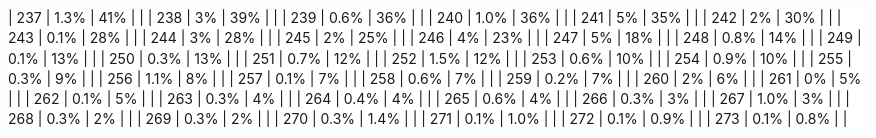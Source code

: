 | 237 | 1.3% | 41% |  |
| 238 | 3% | 39% |  |
| 239 | 0.6% | 36% |  |
| 240 | 1.0% | 36% |  |
| 241 | 5% | 35% |  |
| 242 | 2% | 30% |  |
| 243 | 0.1% | 28% |  |
| 244 | 3% | 28% |  |
| 245 | 2% | 25% |  |
| 246 | 4% | 23% |  |
| 247 | 5% | 18% |  |
| 248 | 0.8% | 14% |  |
| 249 | 0.1% | 13% |  |
| 250 | 0.3% | 13% |  |
| 251 | 0.7% | 12% |  |
| 252 | 1.5% | 12% |  |
| 253 | 0.6% | 10% |  |
| 254 | 0.9% | 10% |  |
| 255 | 0.3% | 9% |  |
| 256 | 1.1% | 8% |  |
| 257 | 0.1% | 7% |  |
| 258 | 0.6% | 7% |  |
| 259 | 0.2% | 7% |  |
| 260 | 2% | 6% |  |
| 261 | 0% | 5% |  |
| 262 | 0.1% | 5% |  |
| 263 | 0.3% | 4% |  |
| 264 | 0.4% | 4% |  |
| 265 | 0.6% | 4% |  |
| 266 | 0.3% | 3% |  |
| 267 | 1.0% | 3% |  |
| 268 | 0.3% | 2% |  |
| 269 | 0.3% | 2% |  |
| 270 | 0.3% | 1.4% |  |
| 271 | 0.1% | 1.0% |  |
| 272 | 0.1% | 0.9% |  |
| 273 | 0.1% | 0.8% |  |